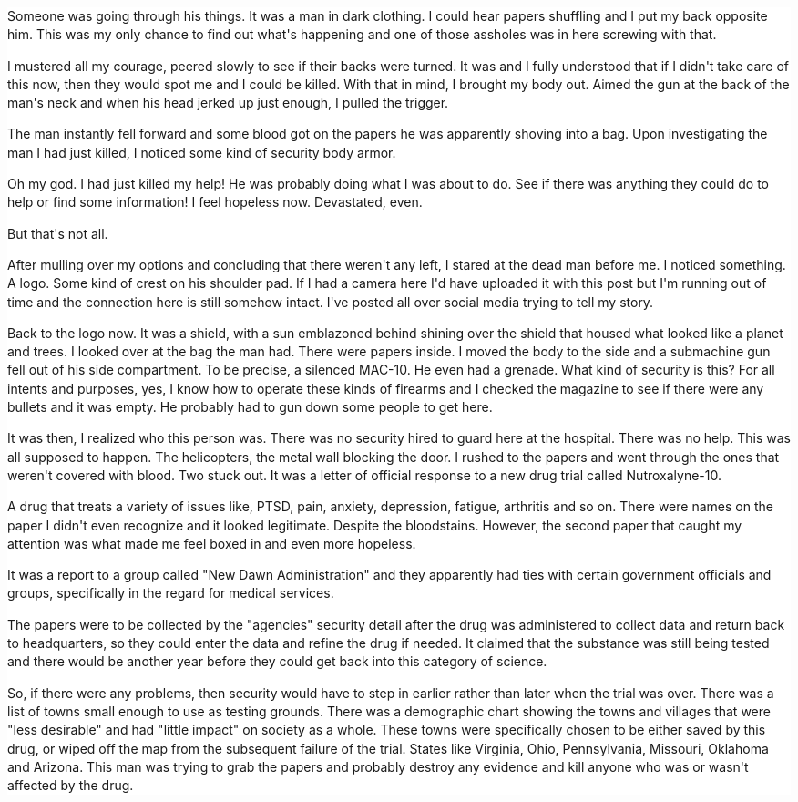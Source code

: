 
Someone was going through his things. It was a man in dark clothing. I could hear papers shuffling and I put my back opposite him. This was my only chance to find out what's happening and one of those assholes was in here screwing with that. 


I mustered all my courage, peered slowly to see if their backs were turned. It was and I fully understood that if I didn't take care of this now, then they would spot me and I could be killed. With that in mind, I brought my body out. Aimed the gun at the back of the man's neck and when his head jerked up just enough, I pulled the trigger. 


The man instantly fell forward and some blood got on the papers he was apparently shoving into a bag. Upon investigating the man I had just killed, I noticed some kind of security body armor. 


Oh my god. I had just killed my help! He was probably doing what I was about to do. See if there was anything they could do to help or find some information! I feel hopeless now. Devastated, even. 


But that's not all. 


After mulling over my options and concluding that there weren't any left, I stared at the dead man before me. I noticed something. A logo. Some kind of crest on his shoulder pad. If I had a camera here I'd have uploaded it with this post but I'm running out of time and the connection here is still somehow intact. I've posted all over social media trying to tell my story. 


Back to the logo now. It was a shield, with a sun emblazoned behind shining over the shield that housed what looked like a planet and trees. I looked over at the bag the man had. There were papers inside. I moved the body to the side and a submachine gun fell out of his side compartment. To be precise, a silenced MAC-10. He even had a grenade. What kind of security is this? For all intents and purposes, yes, I know how to operate these kinds of firearms and I checked the magazine to see if there were any bullets and it was empty. He probably had to gun down some people to get here.


It was then, I realized who this person was. There was no security hired to guard here at the hospital. There was no help. This was all supposed to happen. The helicopters, the metal wall blocking the door. I rushed to the papers and went through the ones that weren't covered with blood. Two stuck out. It was a letter of official response to a new drug trial called Nutroxalyne-10. 


A drug that treats a variety of issues like, PTSD, pain, anxiety, depression, fatigue, arthritis and so on. There were names on the paper I didn't even recognize and it looked legitimate. Despite the bloodstains. However, the second paper that caught my attention was what made me feel boxed in and even more hopeless. 


It was a report to a group called "New Dawn Administration" and they apparently had ties with certain government officials and groups, specifically in the regard for medical services. 


The papers were to be collected by the "agencies" security detail after the drug was administered to collect data and return back to headquarters, so they could enter the data and refine the drug if needed. It claimed that the substance was still being tested and there would be another year before they could get back into this category of science. 


So, if there were any problems, then security would have to step in earlier rather than later when the trial was over. There was a list of towns small enough to use as testing grounds. There was a demographic chart showing the towns and villages that were "less desirable" and had "little impact" on society as a whole. These towns were specifically chosen to be either saved by this drug, or wiped off the map from the subsequent failure of the trial. States like Virginia, Ohio, Pennsylvania, Missouri, Oklahoma and Arizona. This man was trying to grab the papers and probably destroy any evidence and kill anyone who was or wasn't affected by the drug. 
